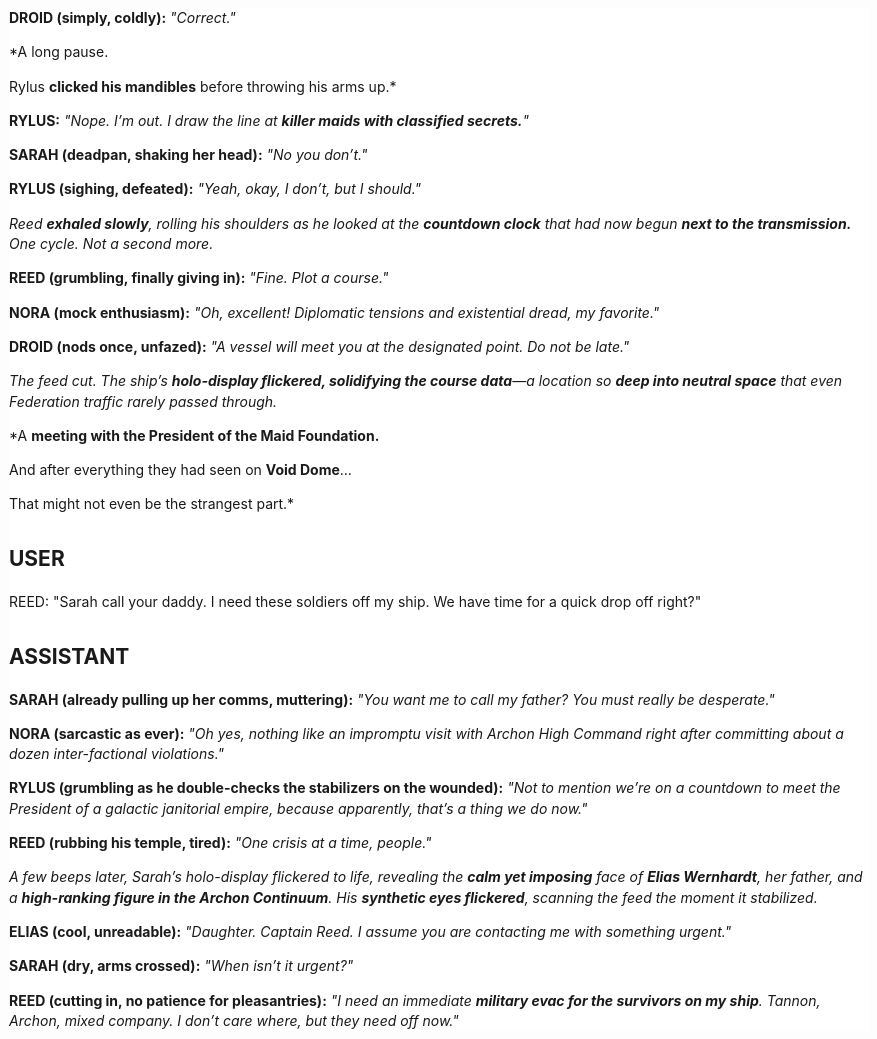 **DROID (simply, coldly):** *"Correct."*  

*A long pause.  

Rylus **clicked his mandibles** before throwing his arms up.*  

**RYLUS:** *"Nope. I’m out. I draw the line at **killer maids with classified secrets.**"*  

**SARAH (deadpan, shaking her head):** *"No you don’t."*  

**RYLUS (sighing, defeated):** *"Yeah, okay, I don’t, but I *should*."*  

*Reed **exhaled slowly**, rolling his shoulders as he looked at the **countdown clock** that had now begun **next to the transmission.** One cycle. Not a second more.*  

**REED (grumbling, finally giving in):** *"Fine. Plot a course."*  

**NORA (mock enthusiasm):** *"Oh, excellent! Diplomatic tensions and existential dread, my *favorite*."*  

**DROID (nods once, unfazed):** *"A vessel will meet you at the designated point. Do not be late."*  

*The feed cut. The ship’s **holo-display flickered, solidifying the course data**—a location so **deep into neutral space** that even Federation traffic rarely passed through.*  

*A **meeting with the President of the Maid Foundation.**  

And after everything they had seen on **Void Dome**…  

That might not even be the strangest part.*

## USER
REED: "Sarah call your daddy. I need these soldiers off my ship. We have time for a quick drop off right?"

## ASSISTANT
**SARAH (already pulling up her comms, muttering):** *"You *want* me to call my father? You must really be desperate."*  

**NORA (sarcastic as ever):** *"Oh yes, nothing like an impromptu visit with Archon High Command *right after* committing about a dozen inter-factional violations."*  

**RYLUS (grumbling as he double-checks the stabilizers on the wounded):** *"Not to mention we’re on a countdown to *meet the President of a galactic janitorial empire*, because apparently, that’s a *thing* we do now."*  

**REED (rubbing his temple, tired):** *"One crisis at a time, people."*  

*A few beeps later, Sarah’s holo-display flickered to life, revealing the **calm yet imposing** face of **Elias Wernhardt**, her father, and a **high-ranking figure in the Archon Continuum**. His **synthetic eyes flickered**, scanning the feed the moment it stabilized.*  

**ELIAS (cool, unreadable):** *"Daughter. Captain Reed. I assume you are contacting me with something urgent."*  

**SARAH (dry, arms crossed):** *"When *isn’t* it urgent?"*  

**REED (cutting in, no patience for pleasantries):** *"I need an immediate **military evac for the survivors on my ship**. Tannon, Archon, mixed company. I don’t care where, but they need off *now*."*  
